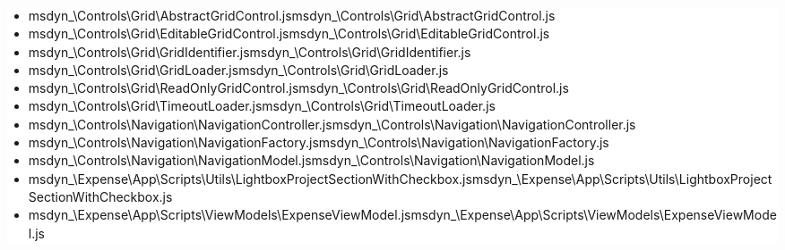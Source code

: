 - <span data-ttu-id="59d8e-441">msdyn\_\\Controls\\Grid\\AbstractGridControl.js</span><span class="sxs-lookup"><span data-stu-id="59d8e-441">msdyn\_\\Controls\\Grid\\AbstractGridControl.js</span></span>
- <span data-ttu-id="59d8e-442">msdyn\_\\Controls\\Grid\\EditableGridControl.js</span><span class="sxs-lookup"><span data-stu-id="59d8e-442">msdyn\_\\Controls\\Grid\\EditableGridControl.js</span></span>
- <span data-ttu-id="59d8e-443">msdyn\_\\Controls\\Grid\\GridIdentifier.js</span><span class="sxs-lookup"><span data-stu-id="59d8e-443">msdyn\_\\Controls\\Grid\\GridIdentifier.js</span></span>
- <span data-ttu-id="59d8e-444">msdyn\_\\Controls\\Grid\\GridLoader.js</span><span class="sxs-lookup"><span data-stu-id="59d8e-444">msdyn\_\\Controls\\Grid\\GridLoader.js</span></span>
- <span data-ttu-id="59d8e-445">msdyn\_\\Controls\\Grid\\ReadOnlyGridControl.js</span><span class="sxs-lookup"><span data-stu-id="59d8e-445">msdyn\_\\Controls\\Grid\\ReadOnlyGridControl.js</span></span>
- <span data-ttu-id="59d8e-446">msdyn\_\\Controls\\Grid\\TimeoutLoader.js</span><span class="sxs-lookup"><span data-stu-id="59d8e-446">msdyn\_\\Controls\\Grid\\TimeoutLoader.js</span></span>
- <span data-ttu-id="59d8e-447">msdyn\_\\Controls\\Navigation\\NavigationController.js</span><span class="sxs-lookup"><span data-stu-id="59d8e-447">msdyn\_\\Controls\\Navigation\\NavigationController.js</span></span>
- <span data-ttu-id="59d8e-448">msdyn\_\\Controls\\Navigation\\NavigationFactory.js</span><span class="sxs-lookup"><span data-stu-id="59d8e-448">msdyn\_\\Controls\\Navigation\\NavigationFactory.js</span></span>
- <span data-ttu-id="59d8e-449">msdyn\_\\Controls\\Navigation\\NavigationModel.js</span><span class="sxs-lookup"><span data-stu-id="59d8e-449">msdyn\_\\Controls\\Navigation\\NavigationModel.js</span></span>
- <span data-ttu-id="59d8e-450">msdyn\_\\Expense\\App\\Scripts\\Utils\\LightboxProjectSectionWithCheckbox.js</span><span class="sxs-lookup"><span data-stu-id="59d8e-450">msdyn\_\\Expense\\App\\Scripts\\Utils\\LightboxProjectSectionWithCheckbox.js</span></span>
- <span data-ttu-id="59d8e-451">msdyn\_\\Expense\\App\\Scripts\\ViewModels\\ExpenseViewModel.js</span><span class="sxs-lookup"><span data-stu-id="59d8e-451">msdyn\_\\Expense\\App\\Scripts\\ViewModels\\ExpenseViewModel.js</span></span>
